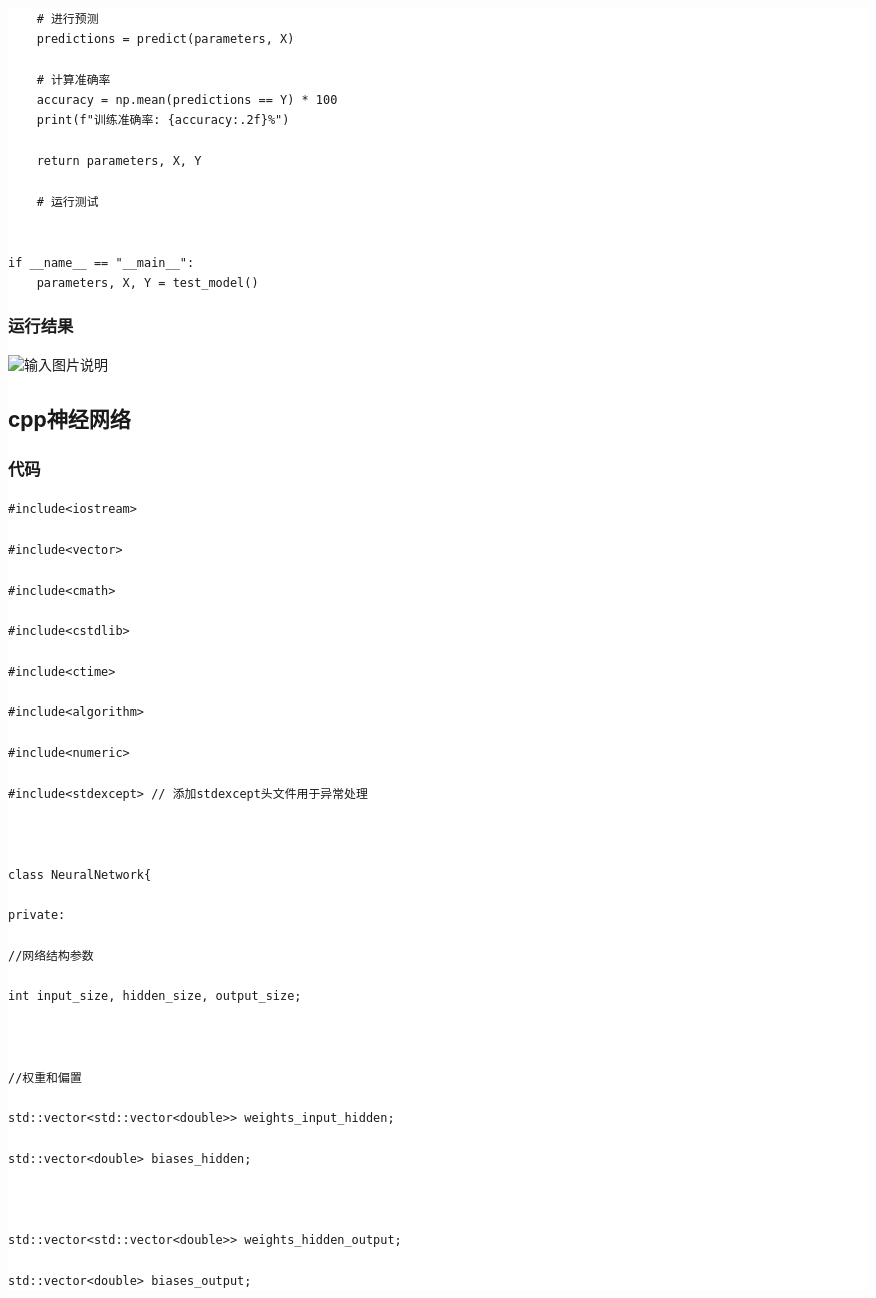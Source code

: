 ```
    # 进行预测  
    predictions = predict(parameters, X)  
  
    # 计算准确率  
    accuracy = np.mean(predictions == Y) * 100  
    print(f"训练准确率: {accuracy:.2f}%")  
  
    return parameters, X, Y  
  
    # 运行测试  
  
  
if __name__ == "__main__":  
    parameters, X, Y = test_model()
 ```
### 运行结果
![输入图片说明](/imgs/2025-09-23/FpFWoZZQ5eX0d6SX.png)
## cpp神经网络
### 代码
```
#include<iostream>

#include<vector>

#include<cmath>

#include<cstdlib>

#include<ctime>

#include<algorithm>

#include<numeric>

#include<stdexcept> // 添加stdexcept头文件用于异常处理

  

class NeuralNetwork{

private:

//网络结构参数

int input_size, hidden_size, output_size;

  

//权重和偏置

std::vector<std::vector<double>> weights_input_hidden;

std::vector<double> biases_hidden;

  

std::vector<std::vector<double>> weights_hidden_output;

std::vector<double> biases_output;

```
